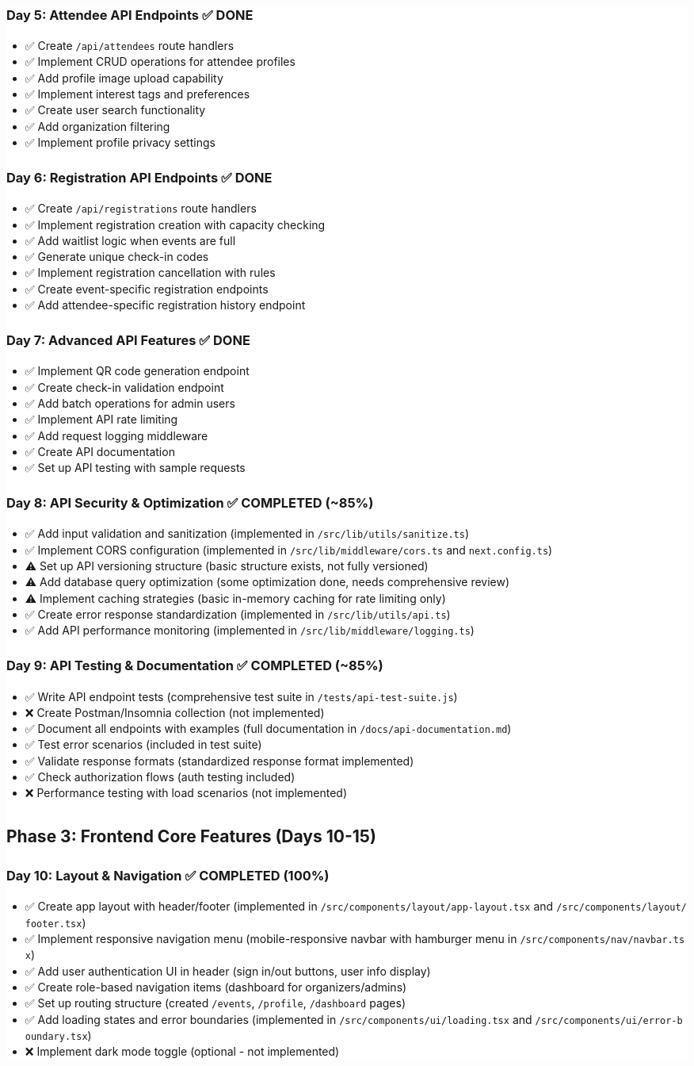 ### Day 5: Attendee API Endpoints ✅ DONE
- ✅ Create `/api/attendees` route handlers
- ✅ Implement CRUD operations for attendee profiles
- ✅ Add profile image upload capability
- ✅ Implement interest tags and preferences
- ✅ Create user search functionality
- ✅ Add organization filtering
- ✅ Implement profile privacy settings

### Day 6: Registration API Endpoints ✅ DONE
- ✅ Create `/api/registrations` route handlers
- ✅ Implement registration creation with capacity checking
- ✅ Add waitlist logic when events are full
- ✅ Generate unique check-in codes
- ✅ Implement registration cancellation with rules
- ✅ Create event-specific registration endpoints
- ✅ Add attendee-specific registration history endpoint

### Day 7: Advanced API Features ✅ DONE
- ✅ Implement QR code generation endpoint
- ✅ Create check-in validation endpoint
- ✅ Add batch operations for admin users
- ✅ Implement API rate limiting
- ✅ Add request logging middleware
- ✅ Create API documentation
- ✅ Set up API testing with sample requests

### Day 8: API Security & Optimization ✅ COMPLETED (~85%)
- ✅ Add input validation and sanitization (implemented in `/src/lib/utils/sanitize.ts`)
- ✅ Implement CORS configuration (implemented in `/src/lib/middleware/cors.ts` and `next.config.ts`)
- ⚠️ Set up API versioning structure (basic structure exists, not fully versioned)
- ⚠️ Add database query optimization (some optimization done, needs comprehensive review)
- ⚠️ Implement caching strategies (basic in-memory caching for rate limiting only)
- ✅ Create error response standardization (implemented in `/src/lib/utils/api.ts`)
- ✅ Add API performance monitoring (implemented in `/src/lib/middleware/logging.ts`)

### Day 9: API Testing & Documentation ✅ COMPLETED (~85%)
- ✅ Write API endpoint tests (comprehensive test suite in `/tests/api-test-suite.js`)
- ❌ Create Postman/Insomnia collection (not implemented)
- ✅ Document all endpoints with examples (full documentation in `/docs/api-documentation.md`)
- ✅ Test error scenarios (included in test suite)
- ✅ Validate response formats (standardized response format implemented)
- ✅ Check authorization flows (auth testing included)
- ❌ Performance testing with load scenarios (not implemented)

## Phase 3: Frontend Core Features (Days 10-15)

### Day 10: Layout & Navigation ✅ COMPLETED (100%)
- ✅ Create app layout with header/footer (implemented in `/src/components/layout/app-layout.tsx` and `/src/components/layout/footer.tsx`)
- ✅ Implement responsive navigation menu (mobile-responsive navbar with hamburger menu in `/src/components/nav/navbar.tsx`)
- ✅ Add user authentication UI in header (sign in/out buttons, user info display)
- ✅ Create role-based navigation items (dashboard for organizers/admins)
- ✅ Set up routing structure (created `/events`, `/profile`, `/dashboard` pages)
- ✅ Add loading states and error boundaries (implemented in `/src/components/ui/loading.tsx` and `/src/components/ui/error-boundary.tsx`)
- ❌ Implement dark mode toggle (optional - not implemented)

